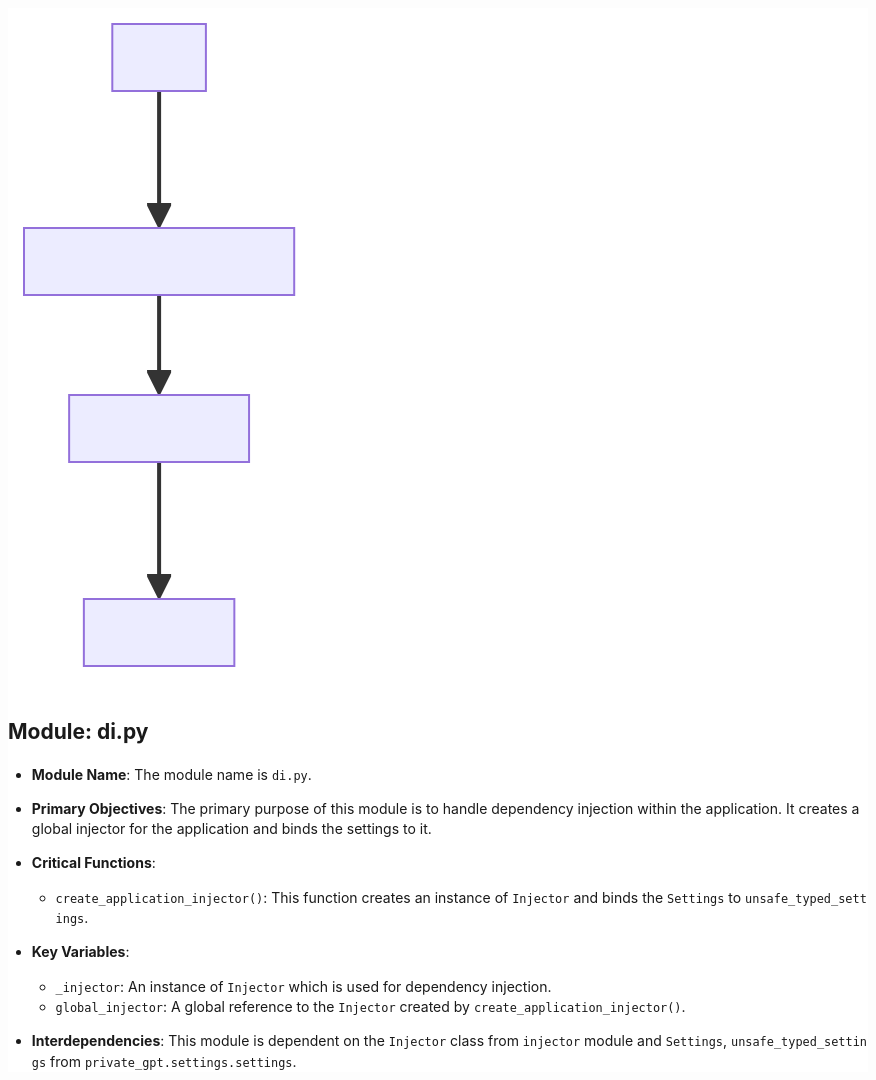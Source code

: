 ![diagram](./High_Level_Doc-12.svg)
## Module: di.py
- **Module Name**: The module name is `di.py`.

- **Primary Objectives**: The primary purpose of this module is to handle dependency injection within the application. It creates a global injector for the application and binds the settings to it.

- **Critical Functions**: 
    - `create_application_injector()`: This function creates an instance of `Injector` and binds the `Settings` to `unsafe_typed_settings`.

- **Key Variables**: 
    - `_injector`: An instance of `Injector` which is used for dependency injection.
    - `global_injector`: A global reference to the `Injector` created by `create_application_injector()`.

- **Interdependencies**: This module is dependent on the `Injector` class from `injector` module and `Settings`, `unsafe_typed_settings` from `private_gpt.settings.settings`.
